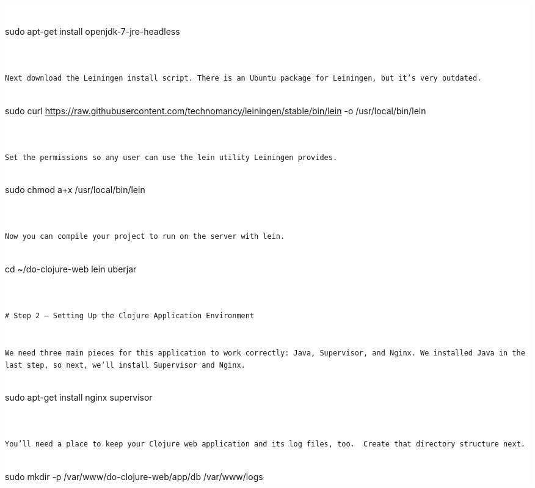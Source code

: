 ```


```
sudo apt-get install openjdk-7-jre-headless


```


Next download the Leiningen install script. There is an Ubuntu package for Leiningen, but it’s very outdated.


```
sudo curl https://raw.githubusercontent.com/technomancy/leiningen/stable/bin/lein -o /usr/local/bin/lein

```


Set the permissions so any user can use the lein utility Leiningen provides.


```
sudo chmod a+x /usr/local/bin/lein


```


Now you can compile your project to run on the server with lein.


```
cd ~/do-clojure-web
lein uberjar


```


# Step 2 — Setting Up the Clojure Application Environment


We need three main pieces for this application to work correctly: Java, Supervisor, and Nginx. We installed Java in the last step, so next, we’ll install Supervisor and Nginx.


```
sudo apt-get install nginx supervisor


```


You’ll need a place to keep your Clojure web application and its log files, too.  Create that directory structure next.


```
sudo mkdir -p /var/www/do-clojure-web/app/db /var/www/logs
